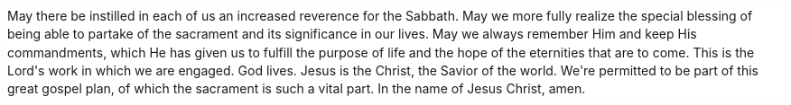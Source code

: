 May there be instilled in each of us an increased reverence for the Sabbath.
May we more fully realize the special blessing of being able to partake of the
sacrament and its significance in our lives. May we always remember Him and
keep His commandments, which He has given us to fulfill the purpose of life
and the hope of the eternities that are to come. This is the Lord's work in
which we are engaged. God lives. Jesus is the Christ, the Savior of the world.
We're permitted to be part of this great gospel plan, of which the sacrament
is such a vital part. In the name of Jesus Christ, amen.

